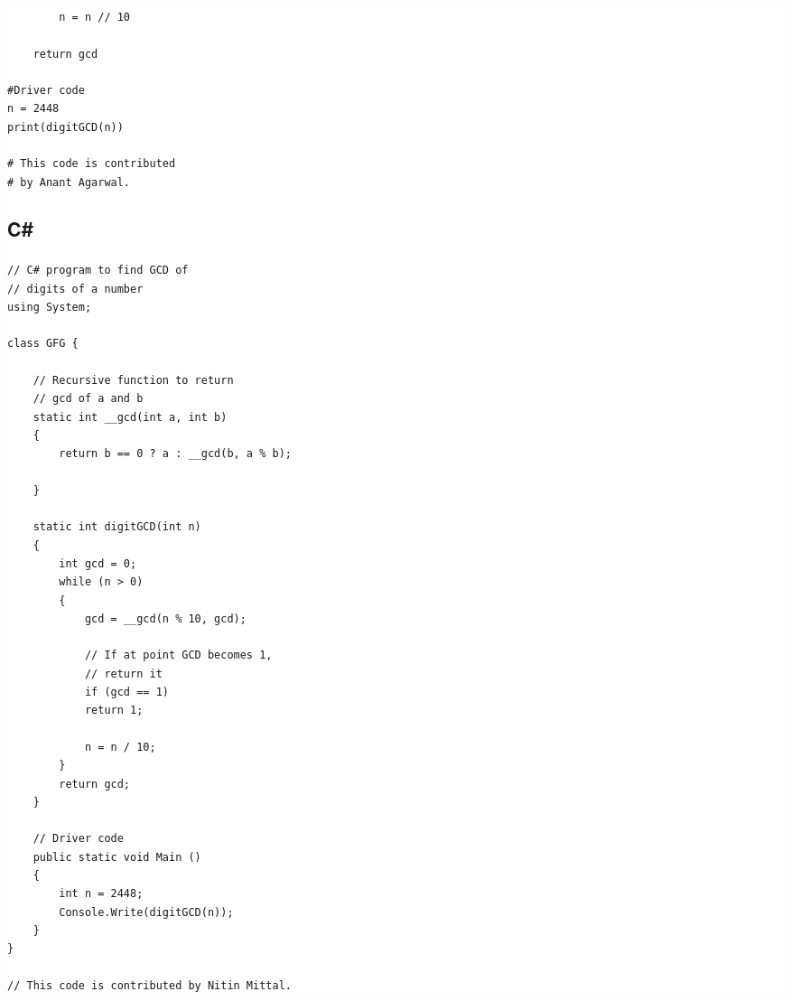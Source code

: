 ```
        n = n // 10

    return gcd

#Driver code
n = 2448
print(digitGCD(n))

# This code is contributed
# by Anant Agarwal.
```

## C#

```
// C# program to find GCD of
// digits of a number
using System;

class GFG {

    // Recursive function to return
    // gcd of a and b
    static int __gcd(int a, int b)
    {
        return b == 0 ? a : __gcd(b, a % b);

    }

    static int digitGCD(int n)
    {
        int gcd = 0;
        while (n > 0)
        {    
            gcd = __gcd(n % 10, gcd);

            // If at point GCD becomes 1,
            // return it
            if (gcd == 1)
            return 1;

            n = n / 10;
        }
        return gcd;
    }

    // Driver code
    public static void Main ()
    {
        int n = 2448;
        Console.Write(digitGCD(n));
    }
}

// This code is contributed by Nitin Mittal.
```

